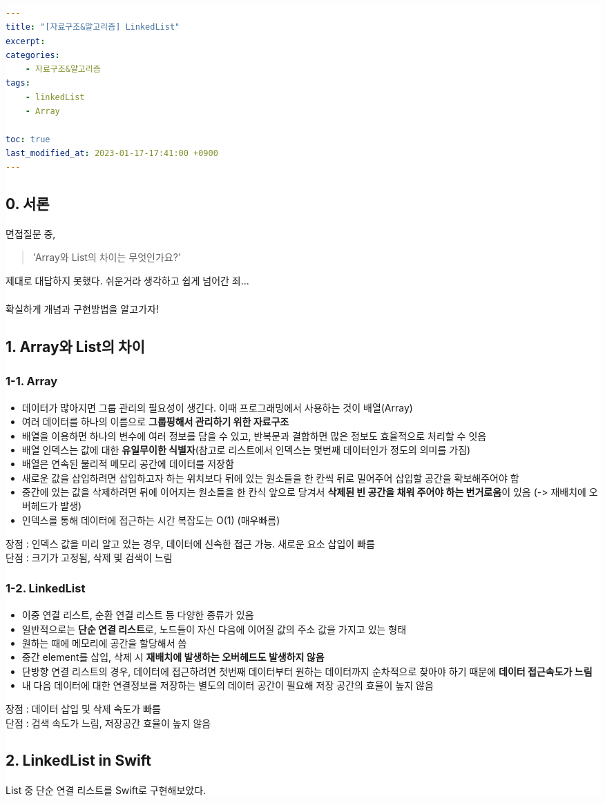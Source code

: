 ```yaml
---
title: "[자료구조&알고리즘] LinkedList"
excerpt:
categories:
    - 자료구조&알고리즘
tags:
    - linkedList
    - Array

toc: true
last_modified_at: 2023-01-17-17:41:00 +0900
---
```

## 0. 서론
면접질문 중,
>'Array와 List의 차이는 무엇인가요?'

제대로 대답하지 못했다. 쉬운거라 생각하고 쉽게 넘어간 죄...<br/><br/>
확실하게 개념과 구현방법을 알고가자!

## 1. Array와 List의 차이

### 1-1. Array
- 데이터가 많아지면 그룹 관리의 필요성이 생긴다. 이때 프로그래밍에서 사용하는 것이 배열(Array)
- 여러 데이터를 하나의 이름으로 **그룹핑해서 관리하기 위한 자료구조**
- 배열을 이용하면 하나의 변수에 여러 정보를 담을 수 있고, 반복문과 결합하면 많은 정보도 효율적으로 처리할 수 잇음
- 배열 인덱스는 값에 대한 **유일무이한 식별자**(참고로 리스트에서 인덱스는 몇번째 데이터인가 정도의 의미를 가짐)
- 배열은 연속된 물리적 메모리 공간에 데이터를 저장함
- 새로운 값을 삽입하려면 삽입하고자 하는 위치보다 뒤에 있는 원소들을 한 칸씩 뒤로 밀어주어 삽입할 공간을 확보해주어야 함
- 중간에 있는 값을 삭제하려면 뒤에 이어지는 원소들을 한 칸식 앞으로 당겨서 **삭제된 빈 공간을 채워 주어야 하는 번거로움**이 있음 (-> 재배치에 오버헤드가 발생)
- 인덱스를 통해 데이터에 접근하는 시간 복잡도는 O(1) (매우빠름)

장점 : 인덱스 값을 미리 알고 있는 경우, 데이터에 신속한 접근 가능. 새로운 요소 삽입이 빠름<br/>
단점 : 크기가 고정됨, 삭제 및 검색이 느림<br/>

### 1-2. LinkedList
- 이중 연결 리스트, 순환 연결 리스트 등 다양한 종류가 있음
- 일반적으로는 **단순 연결 리스트**로, 노드들이 자신 다음에 이어질 값의 주소 값을 가지고 있는 형태
- 원하는 때에 메모리에 공간을 할당해서 씀
- 중간 element를 삽입, 삭제 시 **재배치에 발생하는 오버헤드도 발생하지 않음**
- 단방향 연결 리스트의 경우, 데이터에 접근하려면 첫번째 데이터부터 원하는 데이터까지 순차적으로 찾아야 하기 때문에 **데이터 접근속도가 느림**
- 내 다음 데이터에 대한 연결정보를 저장하는 별도의 데이터 공간이 필요해 저장 공간의 효율이 높지 않음

장점 : 데이터 삽입 및 삭제 속도가 빠름<br/>
단점 : 검색 속도가 느림, 저장공간 효율이 높지 않음<br/>


## 2. LinkedList in Swift
List 중 단순 연결 리스트를 Swift로 구현해보았다.
